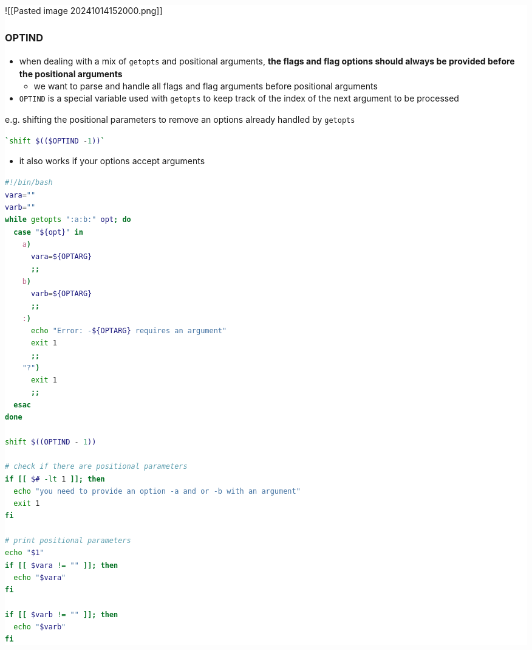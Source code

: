![[Pasted image 20241014152000.png]]
### OPTIND
- when dealing with a mix of `getopts` and positional arguments, **the flags and flag options should always be provided before the positional arguments** 
	- we want to parse and handle all flags and flag arguments before positional arguments
- `OPTIND` is a special variable used with `getopts` to keep track of the index of the next argument to be processed 

e.g. shifting the positional parameters to remove an options already handled by `getopts`
```bash
`shift $(($OPTIND -1))`
```
- it also works if your options accept arguments

```bash
#!/bin/bash
vara=""
varb=""
while getopts ":a:b:" opt; do
  case "${opt}" in
    a)
      vara=${OPTARG}
      ;;
    b)
      varb=${OPTARG}
      ;;
    :)
      echo "Error: -${OPTARG} requires an argument"
      exit 1
      ;;
    "?")
      exit 1
      ;;
  esac
done

shift $((OPTIND - 1))

# check if there are positional parameters
if [[ $# -lt 1 ]]; then
  echo "you need to provide an option -a and or -b with an argument"
  exit 1
fi

# print positional parameters
echo "$1"
if [[ $vara != "" ]]; then
  echo "$vara"
fi

if [[ $varb != "" ]]; then
  echo "$varb"
fi
```
